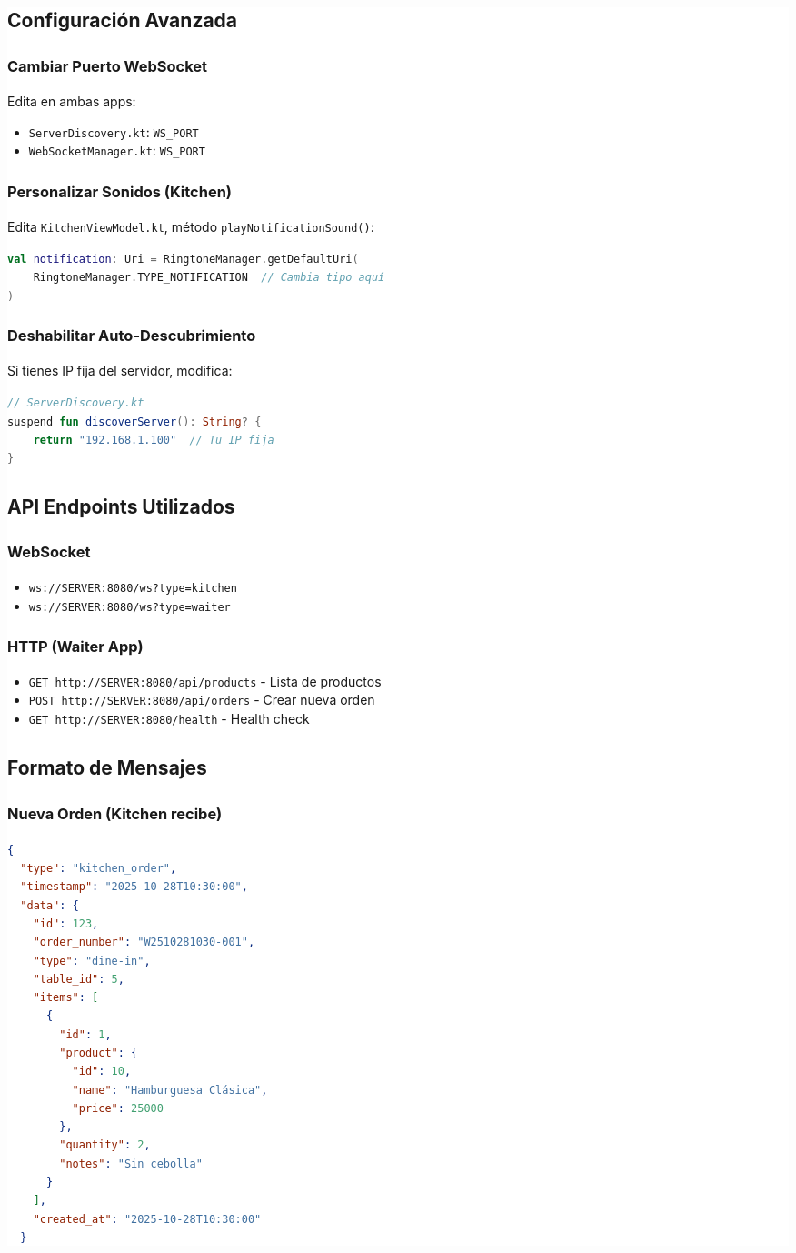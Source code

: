 ## Configuración Avanzada

### Cambiar Puerto WebSocket
Edita en ambas apps:
- `ServerDiscovery.kt`: `WS_PORT`
- `WebSocketManager.kt`: `WS_PORT`

### Personalizar Sonidos (Kitchen)
Edita `KitchenViewModel.kt`, método `playNotificationSound()`:
```kotlin
val notification: Uri = RingtoneManager.getDefaultUri(
    RingtoneManager.TYPE_NOTIFICATION  // Cambia tipo aquí
)
```

### Deshabilitar Auto-Descubrimiento
Si tienes IP fija del servidor, modifica:
```kotlin
// ServerDiscovery.kt
suspend fun discoverServer(): String? {
    return "192.168.1.100"  // Tu IP fija
}
```

## API Endpoints Utilizados

### WebSocket
- `ws://SERVER:8080/ws?type=kitchen`
- `ws://SERVER:8080/ws?type=waiter`

### HTTP (Waiter App)
- `GET http://SERVER:8080/api/products` - Lista de productos
- `POST http://SERVER:8080/api/orders` - Crear nueva orden
- `GET http://SERVER:8080/health` - Health check

## Formato de Mensajes

### Nueva Orden (Kitchen recibe)
```json
{
  "type": "kitchen_order",
  "timestamp": "2025-10-28T10:30:00",
  "data": {
    "id": 123,
    "order_number": "W2510281030-001",
    "type": "dine-in",
    "table_id": 5,
    "items": [
      {
        "id": 1,
        "product": {
          "id": 10,
          "name": "Hamburguesa Clásica",
          "price": 25000
        },
        "quantity": 2,
        "notes": "Sin cebolla"
      }
    ],
    "created_at": "2025-10-28T10:30:00"
  }
```